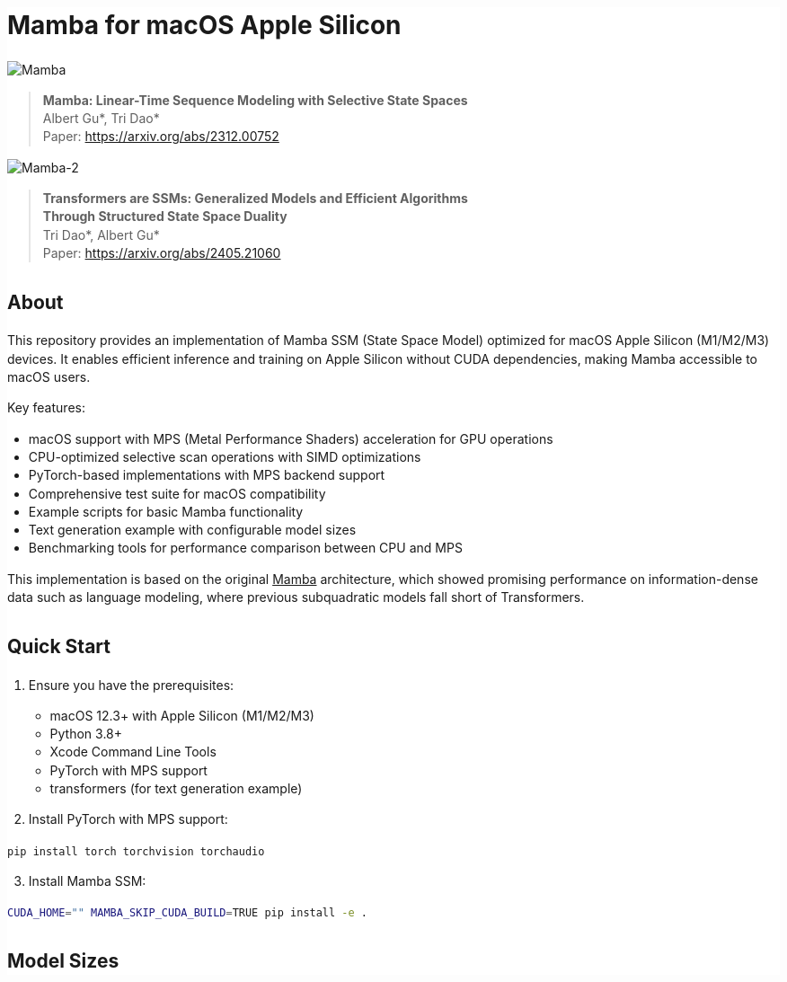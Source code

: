 # Mamba for macOS Apple Silicon

![Mamba](assets/selection.png "Selective State Space")
> **Mamba: Linear-Time Sequence Modeling with Selective State Spaces**\
> Albert Gu*, Tri Dao*\
> Paper: https://arxiv.org/abs/2312.00752

![Mamba-2](assets/ssd_algorithm.png "State Space Dual Model")
> **Transformers are SSMs: Generalized Models and Efficient Algorithms**\
>     **Through Structured State Space Duality**\
> Tri Dao*, Albert Gu*\
> Paper: https://arxiv.org/abs/2405.21060

## About

This repository provides an implementation of Mamba SSM (State Space Model) optimized for macOS Apple Silicon (M1/M2/M3) devices. It enables efficient inference and training on Apple Silicon without CUDA dependencies, making Mamba accessible to macOS users.

Key features:
- macOS support with MPS (Metal Performance Shaders) acceleration for GPU operations
- CPU-optimized selective scan operations with SIMD optimizations
- PyTorch-based implementations with MPS backend support
- Comprehensive test suite for macOS compatibility
- Example scripts for basic Mamba functionality
- Text generation example with configurable model sizes
- Benchmarking tools for performance comparison between CPU and MPS

This implementation is based on the original [Mamba](https://github.com/state-spaces/mamba) architecture, which showed promising performance on information-dense data such as language modeling, where previous subquadratic models fall short of Transformers.

## Quick Start

1. Ensure you have the prerequisites:
   - macOS 12.3+ with Apple Silicon (M1/M2/M3)
   - Python 3.8+
   - Xcode Command Line Tools
   - PyTorch with MPS support
   - transformers (for text generation example)

2. Install PyTorch with MPS support:
```bash
pip install torch torchvision torchaudio
```

3. Install Mamba SSM:
```bash
CUDA_HOME="" MAMBA_SKIP_CUDA_BUILD=TRUE pip install -e .
```

## Model Sizes
